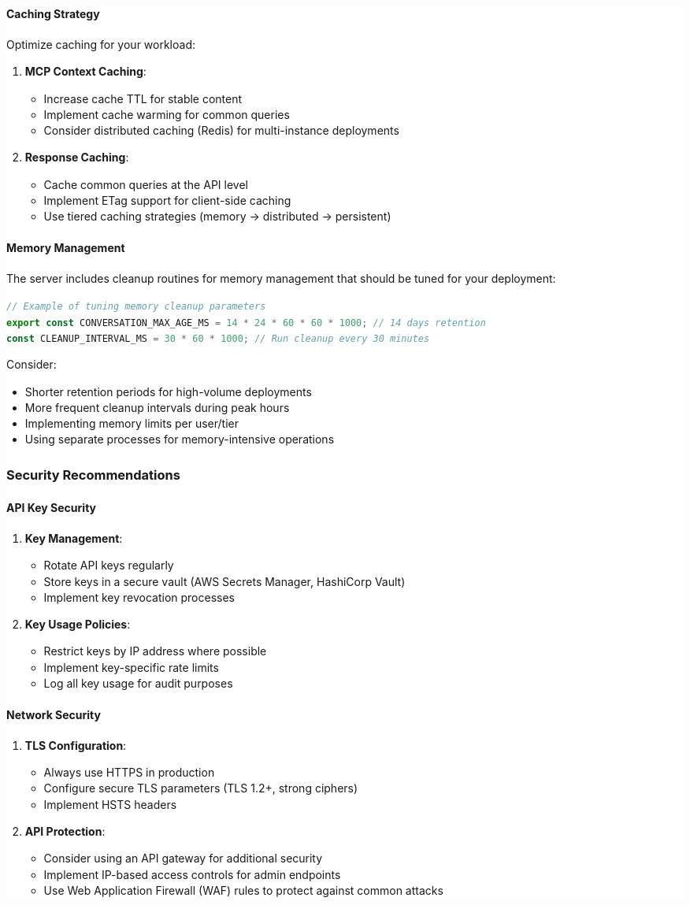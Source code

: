 #### Caching Strategy

Optimize caching for your workload:

1. **MCP Context Caching**:

   - Increase cache TTL for stable content
   - Implement cache warming for common queries
   - Consider distributed caching (Redis) for multi-instance deployments

2. **Response Caching**:
   - Cache common queries at the API level
   - Implement ETag support for client-side caching
   - Use tiered caching strategies (memory → distributed → persistent)

#### Memory Management

The server includes cleanup routines for memory management that should be tuned for your deployment:

```javascript
// Example of tuning memory cleanup parameters
export const CONVERSATION_MAX_AGE_MS = 14 * 24 * 60 * 60 * 1000; // 14 days retention
const CLEANUP_INTERVAL_MS = 30 * 60 * 1000; // Run cleanup every 30 minutes
```

Consider:

- Shorter retention periods for high-volume deployments
- More frequent cleanup intervals during peak hours
- Implementing memory limits per user/tier
- Using separate processes for memory-intensive operations

### Security Recommendations

#### API Key Security

1. **Key Management**:

   - Rotate API keys regularly
   - Store keys in a secure vault (AWS Secrets Manager, HashiCorp Vault)
   - Implement key revocation processes

2. **Key Usage Policies**:
   - Restrict keys by IP address where possible
   - Implement key-specific rate limits
   - Log all key usage for audit purposes

#### Network Security

1. **TLS Configuration**:

   - Always use HTTPS in production
   - Configure secure TLS parameters (TLS 1.2+, strong ciphers)
   - Implement HSTS headers

2. **API Protection**:
   - Consider using an API gateway for additional security
   - Implement IP-based access controls for admin endpoints
   - Use Web Application Firewall (WAF) rules to protect against common attacks

